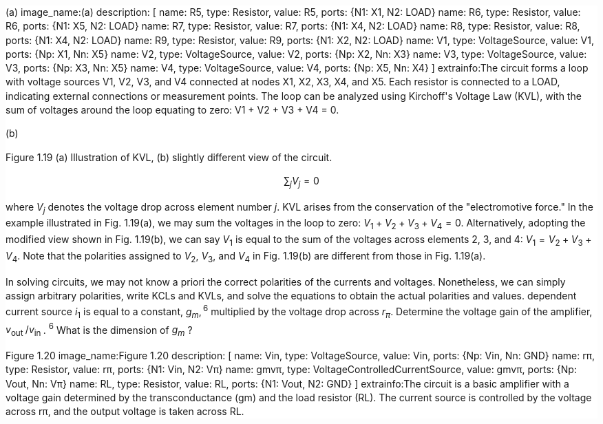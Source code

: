 (a)
image_name:(a)
description:
[
name: R5, type: Resistor, value: R5, ports: {N1: X1, N2: LOAD}
name: R6, type: Resistor, value: R6, ports: {N1: X5, N2: LOAD}
name: R7, type: Resistor, value: R7, ports: {N1: X4, N2: LOAD}
name: R8, type: Resistor, value: R8, ports: {N1: X4, N2: LOAD}
name: R9, type: Resistor, value: R9, ports: {N1: X2, N2: LOAD}
name: V1, type: VoltageSource, value: V1, ports: {Np: X1, Nn: X5}
name: V2, type: VoltageSource, value: V2, ports: {Np: X2, Nn: X3}
name: V3, type: VoltageSource, value: V3, ports: {Np: X3, Nn: X5}
name: V4, type: VoltageSource, value: V4, ports: {Np: X5, Nn: X4}
]
extrainfo:The circuit forms a loop with voltage sources V1, V2, V3, and V4 connected at nodes X1, X2, X3, X4, and X5. Each resistor is connected to a LOAD, indicating external connections or measurement points. The loop can be analyzed using Kirchoff's Voltage Law (KVL), with the sum of voltages around the loop equating to zero: V1 + V2 + V3 + V4 = 0.

(b)

Figure 1.19 (a) Illustration of KVL, (b) slightly different view of the circuit.

$$
\begin{equation*}
\sum_{j} V_{j}=0 \tag{1.6}
\end{equation*}
$$

where $V_{j}$ denotes the voltage drop across element number $j$. KVL arises from the conservation of the "electromotive force." In the example illustrated in Fig. 1.19(a), we may sum the voltages in the loop to zero: $V_{1}+V_{2}+V_{3}+V_{4}=0$. Alternatively, adopting the modified view shown in Fig. 1.19(b), we can say $V_{1}$ is equal to the sum of the voltages across elements 2, 3, and 4: $V_{1}=V_{2}+V_{3}+V_{4}$. Note that the polarities assigned to $V_{2}$, $V_{3}$, and $V_{4}$ in Fig. 1.19(b) are different from those in Fig. 1.19(a).

In solving circuits, we may not know a priori the correct polarities of the currents and voltages. Nonetheless, we can simply assign arbitrary polarities, write KCLs and KVLs, and solve the equations to obtain the actual polarities and values. dependent current source $i_{1}$ is equal to a constant, $g_{m},{ }^{6}$ multiplied by the voltage drop across $r_{\pi}$. Determine the voltage gain of the amplifier, $v_{\text {out }} / v_{\text {in }}$.
${ }^{6}$ What is the dimension of $g_{m}$ ?

Figure 1.20
image_name:Figure 1.20
description:
[
name: Vin, type: VoltageSource, value: Vin, ports: {Np: Vin, Nn: GND}
name: rπ, type: Resistor, value: rπ, ports: {N1: Vin, N2: Vπ}
name: gmvπ, type: VoltageControlledCurrentSource, value: gmvπ, ports: {Np: Vout, Nn: Vπ}
name: RL, type: Resistor, value: RL, ports: {N1: Vout, N2: GND}
]
extrainfo:The circuit is a basic amplifier with a voltage gain determined by the transconductance (gm) and the load resistor (RL). The current source is controlled by the voltage across rπ, and the output voltage is taken across RL.
